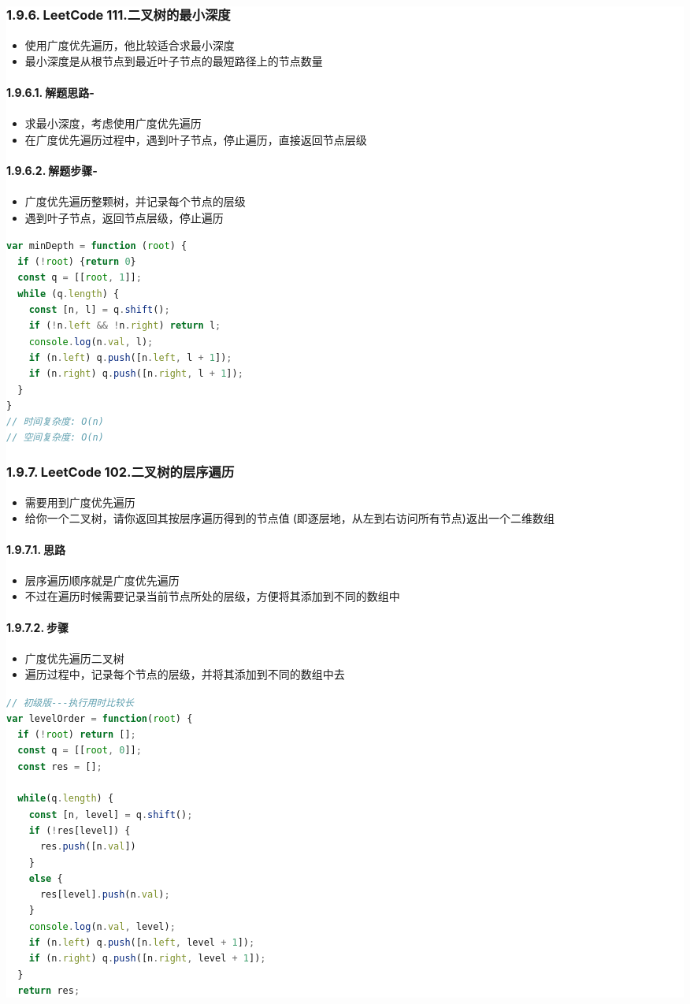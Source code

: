### 1.9.6. LeetCode 111.二叉树的最小深度

- 使用广度优先遍历，他比较适合求最小深度
- 最小深度是从根节点到最近叶子节点的最短路径上的节点数量

#### 1.9.6.1. 解题思路-

- 求最小深度，考虑使用广度优先遍历
- 在广度优先遍历过程中，遇到叶子节点，停止遍历，直接返回节点层级

#### 1.9.6.2. 解题步骤-

- 广度优先遍历整颗树，并记录每个节点的层级
- 遇到叶子节点，返回节点层级，停止遍历

```javascript
var minDepth = function (root) {
  if (!root) {return 0}
  const q = [[root, 1]];
  while (q.length) {
    const [n, l] = q.shift();
    if (!n.left && !n.right) return l;
    console.log(n.val, l);
    if (n.left) q.push([n.left, l + 1]);
    if (n.right) q.push([n.right, l + 1]);
  }
}
// 时间复杂度: O(n)
// 空间复杂度: O(n)

```

### 1.9.7. LeetCode 102.二叉树的层序遍历

- 需要用到广度优先遍历
- 给你一个二叉树，请你返回其按层序遍历得到的节点值 (即逐层地，从左到右访问所有节点)返出一个二维数组

#### 1.9.7.1. 思路

- 层序遍历顺序就是广度优先遍历
- 不过在遍历时候需要记录当前节点所处的层级，方便将其添加到不同的数组中

#### 1.9.7.2. 步骤

- 广度优先遍历二叉树
- 遍历过程中，记录每个节点的层级，并将其添加到不同的数组中去

```javascript
// 初级版---执行用时比较长
var levelOrder = function(root) {
  if (!root) return [];
  const q = [[root, 0]];
  const res = [];

  while(q.length) {
    const [n, level] = q.shift();
    if (!res[level]) {
      res.push([n.val])
    }
    else {
      res[level].push(n.val);
    }
    console.log(n.val, level);
    if (n.left) q.push([n.left, level + 1]);
    if (n.right) q.push([n.right, level + 1]);
  }
  return res;
```